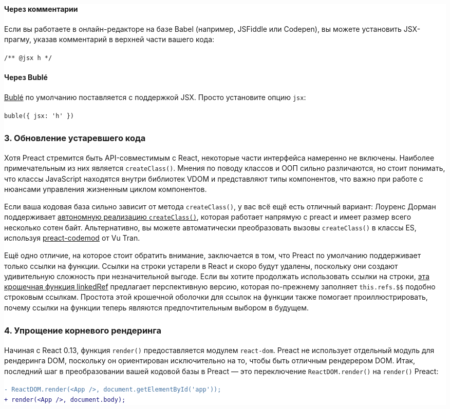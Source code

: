 
#### Через комментарии

Если вы работаете в онлайн-редакторе на базе Babel (например, JSFiddle или Codepen), вы можете установить JSX-прагму, указав комментарий в верхней части вашего кода:

`/** @jsx h */`


#### Через Bublé

[Bublé] по умолчанию поставляется с поддержкой JSX. Просто установите опцию `jsx`:

`buble({ jsx: 'h' })`


### 3. Обновление устаревшего кода

Хотя Preact стремится быть API-совместимым с React, некоторые части интерфейса намеренно не включены.
Наиболее примечательным из них является `createClass()`. Мнения по поводу классов и ООП сильно различаются, но
стоит понимать, что классы JavaScript находятся внутри библиотек VDOM и представляют типы компонентов,
что важно при работе с нюансами управления жизненным циклом компонентов.

Если ваша кодовая база сильно зависит от метода `createClass()`, у вас всё ещё есть отличный вариант:
Лоуренс Дорман поддерживает [автономную реализацию `createClass()`](https://github.com/ld0rman/preact-classless-component), которая работает напрямую с preact и имеет размер всего несколько сотен байт.
Альтернативно, вы можете автоматически преобразовать вызовы `createClass()` в классы ES, используя [preact-codemod](https://github.com/vutran/preact-codemod) от Vu Tran.

Ещё одно отличие, на которое стоит обратить внимание, заключается в том, что Preact по умолчанию поддерживает только ссылки на функции.
Ссылки на строки устарели в React и скоро будут удалены, поскольку они создают удивительную сложность при незначительной выгоде.
Если вы хотите продолжать использовать ссылки на строки, [эта крошечная функция linkedRef](https://gist.github.com/developit/63e7a81a507c368f7fc0898076f64d8d) предлагает перспективную версию, которая по-прежнему заполняет `this.refs.$$` подобно строковым ссылкам. Простота этой крошечной оболочки для ссылок на функции также помогает проиллюстрировать, почему ссылки на функции теперь являются предпочтительным выбором в будущем.


### 4. Упрощение корневого рендеринга

Начиная с React 0.13, функция `render()` предоставляется модулем `react-dom`.
Preact не использует отдельный модуль для рендеринга DOM, поскольку он ориентирован исключительно на то, чтобы быть отличным рендерером DOM.
Итак, последний шаг в преобразовании вашей кодовой базы в Preact — это переключение `ReactDOM.render()` на `render()` Preact:

```diff
- ReactDOM.render(<App />, document.getElementById('app'));
+ render(<App />, document.body);
```


[Babel]: https://babeljs.io
[Bublé]: https://buble.surge.sh
[JSX]: https://facebook.github.io/jsx/
[JSX Pragma]: http://www.jasonformat.com/wtf-is-jsx/
[preact-boilerplate]: https://github.com/developit/preact-boilerplate
[Hyperscript]: https://github.com/dominictarr/hyperscript